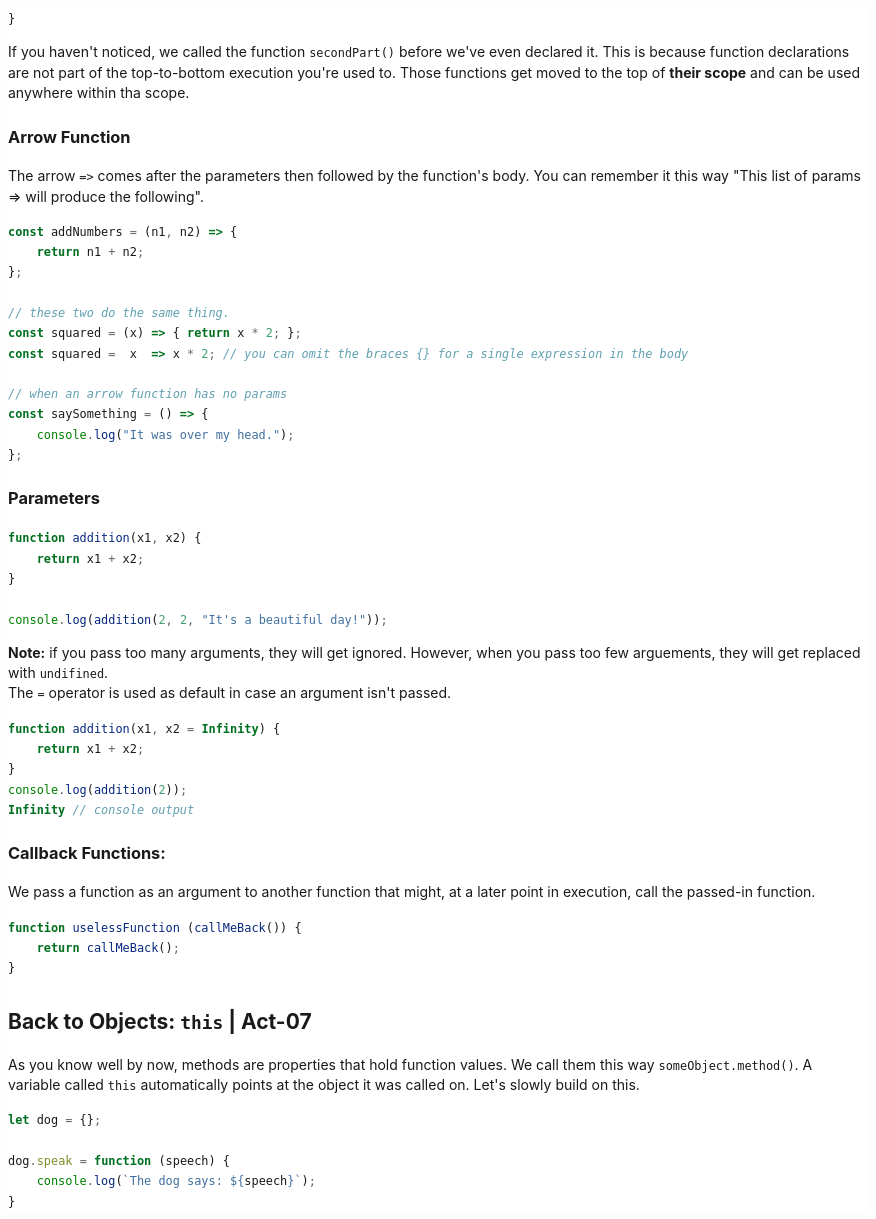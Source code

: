 ```javascript
}
```
If you haven't noticed, we called the function `secondPart()` before we've even declared it. This is because function declarations are not part of the top-to-bottom execution you're used to. Those functions get moved to the top of **their scope** and can be used anywhere within tha scope. 

### Arrow Function
The arrow `=>` comes after the parameters then followed by the function's body. You can remember it this way "This list of params => will produce the following".

```javascript
const addNumbers = (n1, n2) => {
    return n1 + n2; 
};

// these two do the same thing. 
const squared = (x) => { return x * 2; };
const squared =  x  => x * 2; // you can omit the braces {} for a single expression in the body

// when an arrow function has no params
const saySomething = () => {
    console.log("It was over my head.");
};
```
### Parameters
```javascript
function addition(x1, x2) {
    return x1 + x2;
}

console.log(addition(2, 2, "It's a beautiful day!"));
```
**Note:** if you pass too many arguments, they will get ignored. However, when you pass too few arguements, they will get replaced with `undifined`. <br>
The `=` operator is used as default in case an argument isn't passed. 

```javascript
function addition(x1, x2 = Infinity) {
    return x1 + x2;
}
console.log(addition(2));
Infinity // console output 
```

### Callback Functions:

We pass a function as an argument to another function that might, at a later point in execution, call the passed-in function. 

```javascript
function uselessFunction (callMeBack()) {
    return callMeBack();
}
```
## Back to Objects: `this` | Act-07
As you know well by now, methods are properties that hold function values. We call them this way `someObject.method()`. A variable called `this` automatically points at the object it was called on. Let's slowly build on this. 
```javascript
let dog = {};

dog.speak = function (speech) {
    console.log(`The dog says: ${speech}`);
}
```